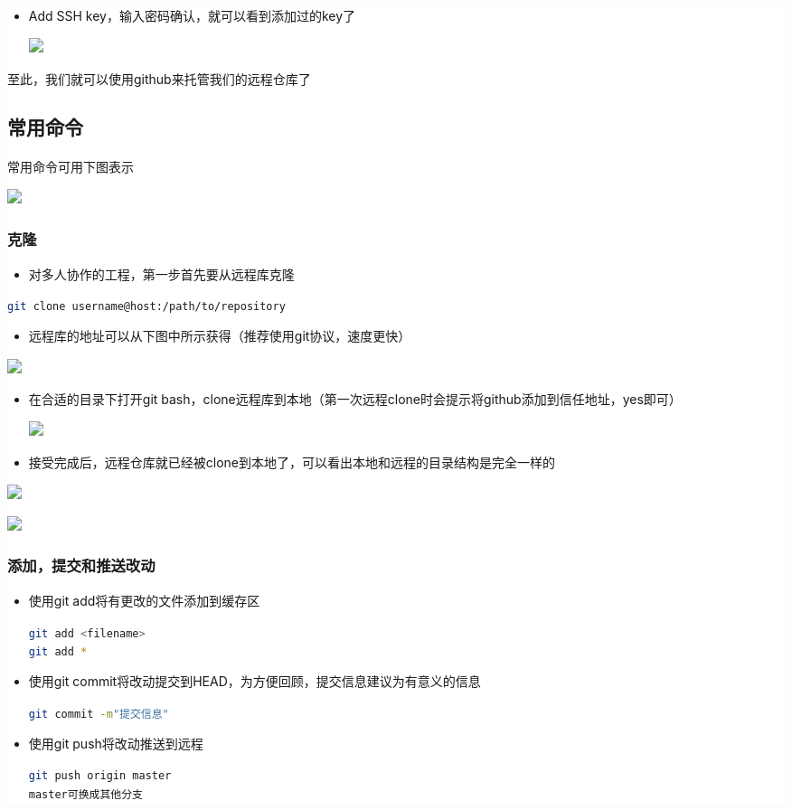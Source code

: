 - Add SSH key，输入密码确认，就可以看到添加过的key了

  ![](http://ww1.sinaimg.cn/large/006AWYXBly1fp0tbassv8j30la0aot9b.jpg)

至此，我们就可以使用github来托管我们的远程仓库了

## 常用命令

常用命令可用下图表示

![](http://ww1.sinaimg.cn/large/006AWYXBly1fp0x2x3pntj30ik097q33.jpg)

### 克隆

- 对多人协作的工程，第一步首先要从远程库克隆

```bash
git clone username@host:/path/to/repository
```

- 远程库的地址可以从下图中所示获得（推荐使用git协议，速度更快）

![](http://ww1.sinaimg.cn/large/006AWYXBly1fp0tmnjf9ij30u80et0u3.jpg)

- 在合适的目录下打开git bash，clone远程库到本地（第一次远程clone时会提示将github添加到信任地址，yes即可）

  ![](http://ww1.sinaimg.cn/large/006AWYXBly1fp0vw12g9fj30g104ddgp.jpg)

- 接受完成后，远程仓库就已经被clone到本地了，可以看出本地和远程的目录结构是完全一样的

![](http://ww1.sinaimg.cn/large/006AWYXBly1fp0vyjffojj30gz0bkn19.jpg)

![](http://ww1.sinaimg.cn/large/006AWYXBly1fp0vzelz4vj30te0f1abk.jpg)



### 添加，提交和推送改动

- 使用git add将有更改的文件添加到缓存区

  ```bash
  git add <filename>
  git add *
  ```

- 使用git commit将改动提交到HEAD，为方便回顾，提交信息建议为有意义的信息

  ```bash
  git commit -m"提交信息"
  ```

- 使用git push将改动推送到远程

  ```bash
  git push origin master
  master可换成其他分支
  ```
